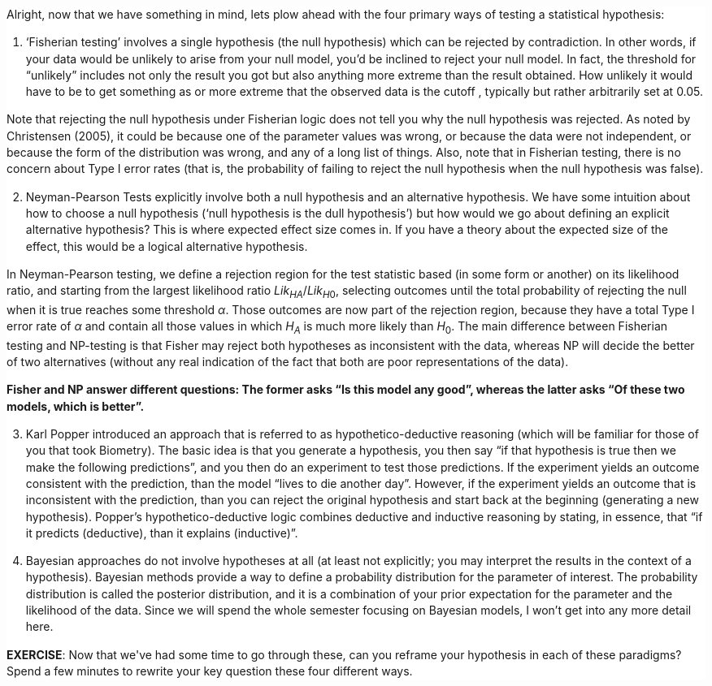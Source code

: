 Alright, now that we have something in mind, lets plow ahead with the four primary ways of testing a statistical hypothesis:

1) ‘Fisherian testing’ involves a single hypothesis (the null hypothesis) which can be rejected by contradiction. In other words, if your data would be unlikely to arise from your null model, you’d be inclined to reject your null model. In fact, the threshold for “unlikely” includes not only the result you got but also anything more extreme than the result obtained. How unlikely it would have to be to get something as or more extreme that the observed data is the cutoff , typically but rather arbitrarily set at 0.05. 

Note that rejecting the null hypothesis under Fisherian logic does not tell you why the null hypothesis was rejected. As noted by Christensen (2005), it could be because one of the parameter values was wrong, or because the data were not independent, or because the form of the distribution was wrong, and any of a long list of things. Also, note that in Fisherian testing, there is no concern about Type I error rates (that is, the probability of failing to reject the null hypothesis when the null hypothesis was false).

2) Neyman-Pearson Tests explicitly involve both a null hypothesis and an alternative hypothesis. We have some intuition about how to choose a null hypothesis (‘null hypothesis is the dull hypothesis’) but how would we go about defining an explicit alternative hypothesis? This is where expected effect size comes in. If you have a theory about the expected size of the effect, this would be a logical alternative hypothesis.

In Neyman-Pearson testing, we define a rejection region for the test statistic based (in some form or another) on its likelihood ratio, and starting from the largest likelihood ratio $Lik_{HA}/Lik_{H0}$, selecting outcomes until the total probability of rejecting the null when it is true reaches some threshold $\alpha$. Those outcomes are now part of the rejection region, because they have a total Type I error rate of $\alpha$ and contain all those values in which $H_{A}$ is much more likely than $H_{0}$. The main difference between Fisherian testing and NP-testing is that Fisher may reject both hypotheses as inconsistent with the data, whereas NP will decide the better of two alternatives (without any real indication of the fact that both are poor representations of the data).

**Fisher and NP answer different questions: The former asks “Is this model any good”, whereas the latter asks “Of these two models, which is better”.** 

3) Karl Popper introduced an approach that is referred to as hypothetico-deductive reasoning (which will be familiar for those of you that took Biometry). The basic idea is that you generate a hypothesis, you then say “if that hypothesis is true then we make the following predictions”, and you then do an experiment to test those predictions. If the experiment yields an outcome consistent with the prediction, than the model “lives to die another day”. However, if the experiment yields an outcome that is inconsistent with the prediction, than you can reject the original hypothesis and start back at the beginning (generating a new hypothesis). Popper’s hypothetico-deductive logic combines deductive and inductive reasoning by stating, in essence, that “if it predicts (deductive), than it explains (inductive)”.

4) Bayesian approaches do not involve hypotheses at all (at least not explicitly; you may interpret the results in the context of a hypothesis). Bayesian methods provide a way to define a probability distribution for the parameter of interest. The probability distribution is called the posterior distribution, and it is a combination of your prior expectation for the parameter and the likelihood of the data. Since we will spend the whole semester focusing on Bayesian models, I won’t get into any more detail here.

**EXERCISE**: Now that we've had some time to go through these, can you reframe your hypothesis in each of these paradigms? Spend a few minutes to rewrite your key question these four different ways.
